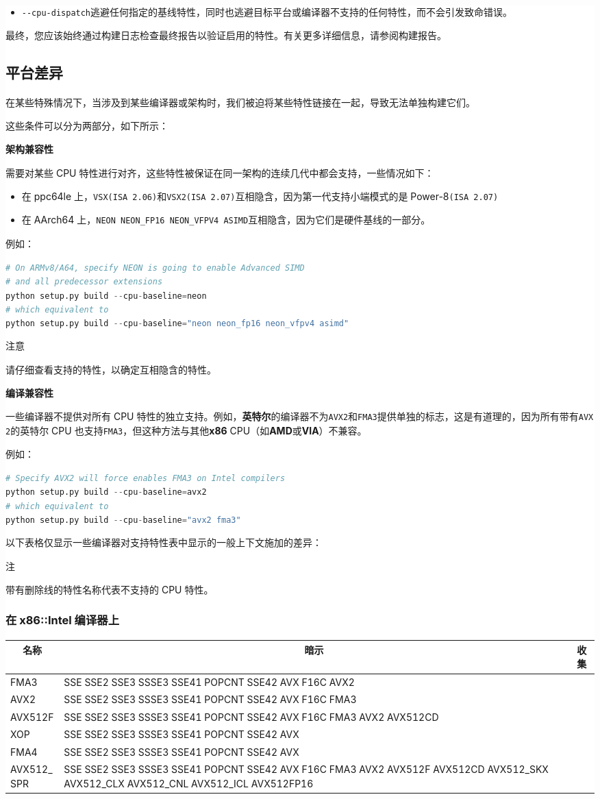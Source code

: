 +   `--cpu-dispatch`逃避任何指定的基线特性，同时也逃避目标平台或编译器不支持的任何特性，而不会引发致命错误。

最终，您应该始终通过构建日志检查最终报告以验证启用的特性。有关更多详细信息，请参阅构建报告。

## 平台差异

在某些特殊情况下，当涉及到某些编译器或架构时，我们被迫将某些特性链接在一起，导致无法单独构建它们。

这些条件可以分为两部分，如下所示：

**架构兼容性**

需要对某些 CPU 特性进行对齐，这些特性被保证在同一架构的连续几代中都会支持，一些情况如下：

+   在 ppc64le 上，`VSX(ISA 2.06)`和`VSX2(ISA 2.07)`互相隐含，因为第一代支持小端模式的是 Power-8`(ISA 2.07)`

+   在 AArch64 上，`NEON NEON_FP16 NEON_VFPV4 ASIMD`互相隐含，因为它们是硬件基线的一部分。

例如：

```py
# On ARMv8/A64, specify NEON is going to enable Advanced SIMD
# and all predecessor extensions
python setup.py build --cpu-baseline=neon
# which equivalent to
python setup.py build --cpu-baseline="neon neon_fp16 neon_vfpv4 asimd" 
```

注意

请仔细查看支持的特性，以确定互相隐含的特性。

**编译兼容性**

一些编译器不提供对所有 CPU 特性的独立支持。例如，**英特尔**的编译器不为`AVX2`和`FMA3`提供单独的标志，这是有道理的，因为所有带有`AVX2`的英特尔 CPU 也支持`FMA3`，但这种方法与其他**x86** CPU（如**AMD**或**VIA**）不兼容。

例如：

```py
# Specify AVX2 will force enables FMA3 on Intel compilers
python setup.py build --cpu-baseline=avx2
# which equivalent to
python setup.py build --cpu-baseline="avx2 fma3" 
```

以下表格仅显示一些编译器对支持特性表中显示的一般上下文施加的差异：

注

带有删除线的特性名称代表不支持的 CPU 特性。

### 在 x86::Intel 编译器上

| 名称 | 暗示 | 收集 |
| --- | --- | --- |
| FMA3 | SSE SSE2 SSE3 SSSE3 SSE41 POPCNT SSE42 AVX F16C AVX2 |  |
| AVX2 | SSE SSE2 SSE3 SSSE3 SSE41 POPCNT SSE42 AVX F16C FMA3 |  |
| AVX512F | SSE SSE2 SSE3 SSSE3 SSE41 POPCNT SSE42 AVX F16C FMA3 AVX2 AVX512CD |  |
| XOP | SSE SSE2 SSE3 SSSE3 SSE41 POPCNT SSE42 AVX |  |
| FMA4 | SSE SSE2 SSE3 SSSE3 SSE41 POPCNT SSE42 AVX |  |
| AVX512_SPR | SSE SSE2 SSE3 SSSE3 SSE41 POPCNT SSE42 AVX F16C FMA3 AVX2 AVX512F AVX512CD AVX512_SKX AVX512_CLX AVX512_CNL AVX512_ICL AVX512FP16 |
